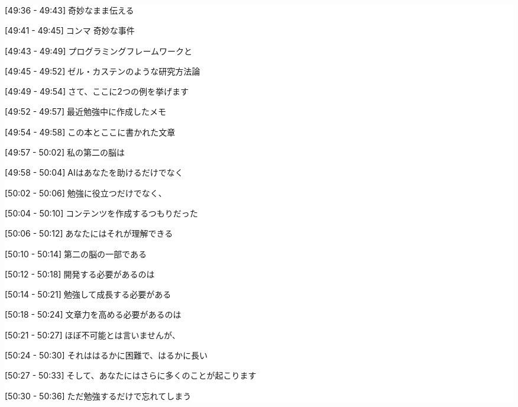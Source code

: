 [49:36 - 49:43]
奇妙なまま伝える

[49:41 - 49:45]
コンマ 奇妙な事件

[49:43 - 49:49]
プログラミングフレームワークと

[49:45 - 49:52]
ゼル・カステンのような研究方法論

[49:49 - 49:54]
さて、ここに2つの例を挙げます

[49:52 - 49:57]
最近勉強中に作成したメモ

[49:54 - 49:58]
この本とここに書かれた文章

[49:57 - 50:02]
私の第二の脳は

[49:58 - 50:04]
AIはあなたを助けるだけでなく

[50:02 - 50:06]
勉強に役立つだけでなく、

[50:04 - 50:10]
コンテンツを作成するつもりだった

[50:06 - 50:12]
あなたにはそれが理解できる

[50:10 - 50:14]
第二の脳の一部である

[50:12 - 50:18]
開発する必要があるのは

[50:14 - 50:21]
勉強して成長する必要がある

[50:18 - 50:24]
文章力を高める必要があるのは

[50:21 - 50:27]
ほぼ不可能とは言いませんが、

[50:24 - 50:30]
それははるかに困難で、はるかに長い

[50:27 - 50:33]
そして、あなたにはさらに多くのことが起こります

[50:30 - 50:36]
ただ勉強するだけで忘れてしまう
